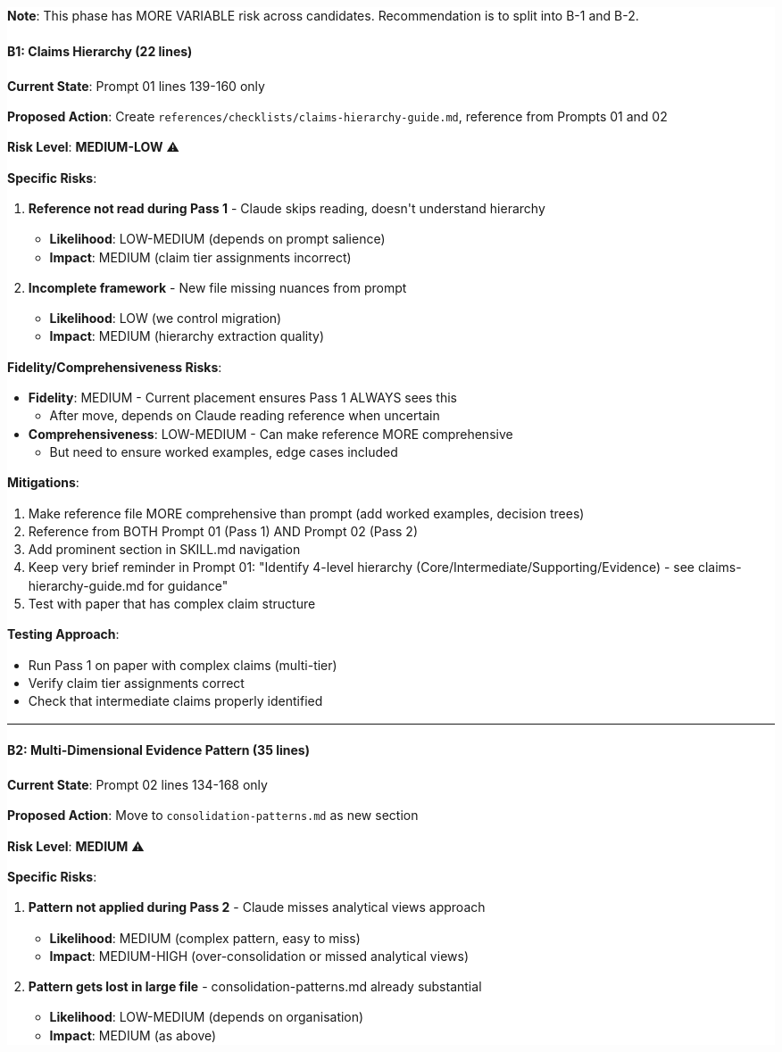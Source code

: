 **Note**: This phase has MORE VARIABLE risk across candidates. Recommendation is to split into B-1 and B-2.

#### B1: Claims Hierarchy (22 lines)

**Current State**: Prompt 01 lines 139-160 only

**Proposed Action**: Create `references/checklists/claims-hierarchy-guide.md`, reference from Prompts 01 and 02

**Risk Level**: **MEDIUM-LOW** ⚠️

**Specific Risks**:
1. **Reference not read during Pass 1** - Claude skips reading, doesn't understand hierarchy
   - **Likelihood**: LOW-MEDIUM (depends on prompt salience)
   - **Impact**: MEDIUM (claim tier assignments incorrect)

2. **Incomplete framework** - New file missing nuances from prompt
   - **Likelihood**: LOW (we control migration)
   - **Impact**: MEDIUM (hierarchy extraction quality)

**Fidelity/Comprehensiveness Risks**:
- **Fidelity**: MEDIUM - Current placement ensures Pass 1 ALWAYS sees this
  - After move, depends on Claude reading reference when uncertain
- **Comprehensiveness**: LOW-MEDIUM - Can make reference MORE comprehensive
  - But need to ensure worked examples, edge cases included

**Mitigations**:
1. Make reference file MORE comprehensive than prompt (add worked examples, decision trees)
2. Reference from BOTH Prompt 01 (Pass 1) AND Prompt 02 (Pass 2)
3. Add prominent section in SKILL.md navigation
4. Keep very brief reminder in Prompt 01: "Identify 4-level hierarchy (Core/Intermediate/Supporting/Evidence) - see claims-hierarchy-guide.md for guidance"
5. Test with paper that has complex claim structure

**Testing Approach**:
- Run Pass 1 on paper with complex claims (multi-tier)
- Verify claim tier assignments correct
- Check that intermediate claims properly identified

---

#### B2: Multi-Dimensional Evidence Pattern (35 lines)

**Current State**: Prompt 02 lines 134-168 only

**Proposed Action**: Move to `consolidation-patterns.md` as new section

**Risk Level**: **MEDIUM** ⚠️

**Specific Risks**:
1. **Pattern not applied during Pass 2** - Claude misses analytical views approach
   - **Likelihood**: MEDIUM (complex pattern, easy to miss)
   - **Impact**: MEDIUM-HIGH (over-consolidation or missed analytical views)

2. **Pattern gets lost in large file** - consolidation-patterns.md already substantial
   - **Likelihood**: LOW-MEDIUM (depends on organisation)
   - **Impact**: MEDIUM (as above)
